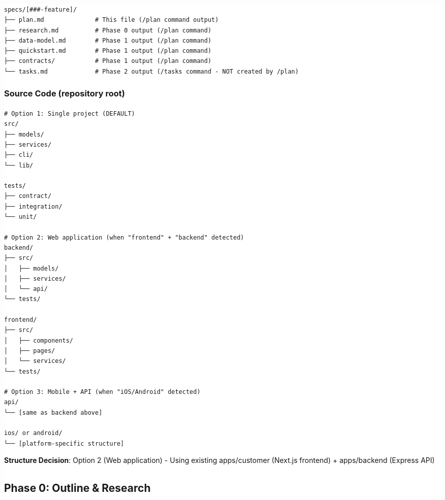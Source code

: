 ```
specs/[###-feature]/
├── plan.md              # This file (/plan command output)
├── research.md          # Phase 0 output (/plan command)
├── data-model.md        # Phase 1 output (/plan command)
├── quickstart.md        # Phase 1 output (/plan command)
├── contracts/           # Phase 1 output (/plan command)
└── tasks.md             # Phase 2 output (/tasks command - NOT created by /plan)
```

### Source Code (repository root)

```
# Option 1: Single project (DEFAULT)
src/
├── models/
├── services/
├── cli/
└── lib/

tests/
├── contract/
├── integration/
└── unit/

# Option 2: Web application (when "frontend" + "backend" detected)
backend/
├── src/
│   ├── models/
│   ├── services/
│   └── api/
└── tests/

frontend/
├── src/
│   ├── components/
│   ├── pages/
│   └── services/
└── tests/

# Option 3: Mobile + API (when "iOS/Android" detected)
api/
└── [same as backend above]

ios/ or android/
└── [platform-specific structure]
```

**Structure Decision**: Option 2 (Web application) - Using existing
apps/customer (Next.js frontend) + apps/backend (Express API)

## Phase 0: Outline & Research
